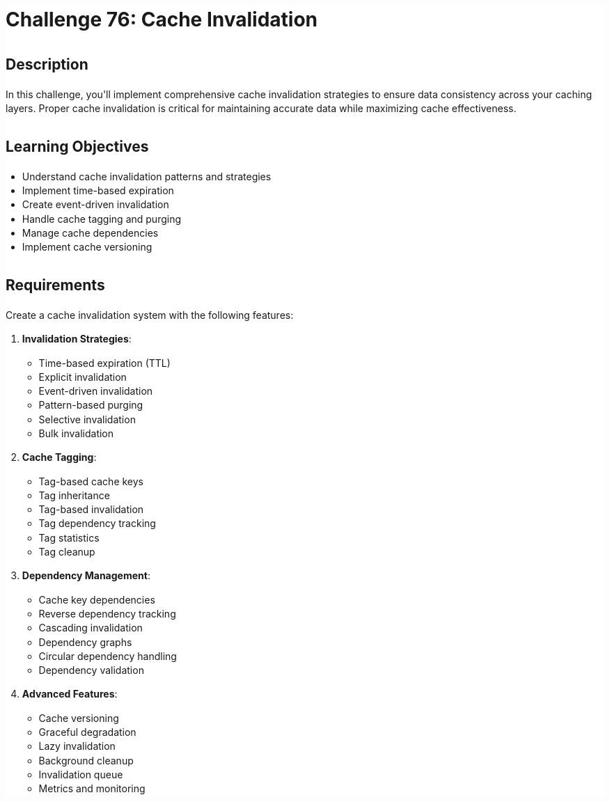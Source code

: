 # Challenge 76: Cache Invalidation

## Description
In this challenge, you'll implement comprehensive cache invalidation strategies to ensure data consistency across your caching layers. Proper cache invalidation is critical for maintaining accurate data while maximizing cache effectiveness.

## Learning Objectives
- Understand cache invalidation patterns and strategies
- Implement time-based expiration
- Create event-driven invalidation
- Handle cache tagging and purging
- Manage cache dependencies
- Implement cache versioning

## Requirements
Create a cache invalidation system with the following features:

1. **Invalidation Strategies**:
   - Time-based expiration (TTL)
   - Explicit invalidation
   - Event-driven invalidation
   - Pattern-based purging
   - Selective invalidation
   - Bulk invalidation

2. **Cache Tagging**:
   - Tag-based cache keys
   - Tag inheritance
   - Tag-based invalidation
   - Tag dependency tracking
   - Tag statistics
   - Tag cleanup

3. **Dependency Management**:
   - Cache key dependencies
   - Reverse dependency tracking
   - Cascading invalidation
   - Dependency graphs
   - Circular dependency handling
   - Dependency validation

4. **Advanced Features**:
   - Cache versioning
   - Graceful degradation
   - Lazy invalidation
   - Background cleanup
   - Invalidation queue
   - Metrics and monitoring

